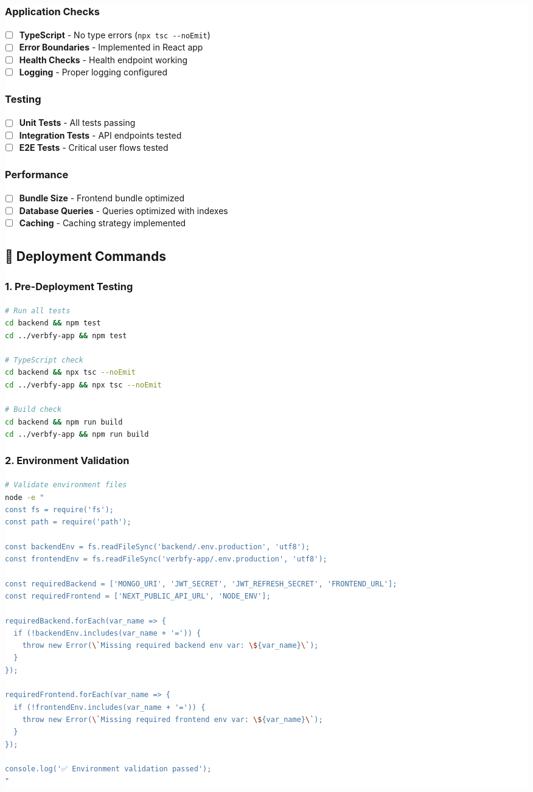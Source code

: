 ### Application Checks
- [ ] **TypeScript** - No type errors (`npx tsc --noEmit`)
- [ ] **Error Boundaries** - Implemented in React app
- [ ] **Health Checks** - Health endpoint working
- [ ] **Logging** - Proper logging configured

### Testing
- [ ] **Unit Tests** - All tests passing
- [ ] **Integration Tests** - API endpoints tested
- [ ] **E2E Tests** - Critical user flows tested

### Performance
- [ ] **Bundle Size** - Frontend bundle optimized
- [ ] **Database Queries** - Queries optimized with indexes
- [ ] **Caching** - Caching strategy implemented

## 🚀 Deployment Commands

### 1. **Pre-Deployment Testing**
```bash
# Run all tests
cd backend && npm test
cd ../verbfy-app && npm test

# TypeScript check
cd backend && npx tsc --noEmit
cd ../verbfy-app && npx tsc --noEmit

# Build check
cd backend && npm run build
cd ../verbfy-app && npm run build
```

### 2. **Environment Validation**
```bash
# Validate environment files
node -e "
const fs = require('fs');
const path = require('path');

const backendEnv = fs.readFileSync('backend/.env.production', 'utf8');
const frontendEnv = fs.readFileSync('verbfy-app/.env.production', 'utf8');

const requiredBackend = ['MONGO_URI', 'JWT_SECRET', 'JWT_REFRESH_SECRET', 'FRONTEND_URL'];
const requiredFrontend = ['NEXT_PUBLIC_API_URL', 'NODE_ENV'];

requiredBackend.forEach(var_name => {
  if (!backendEnv.includes(var_name + '=')) {
    throw new Error(\`Missing required backend env var: \${var_name}\`);
  }
});

requiredFrontend.forEach(var_name => {
  if (!frontendEnv.includes(var_name + '=')) {
    throw new Error(\`Missing required frontend env var: \${var_name}\`);
  }
});

console.log('✅ Environment validation passed');
"
```
